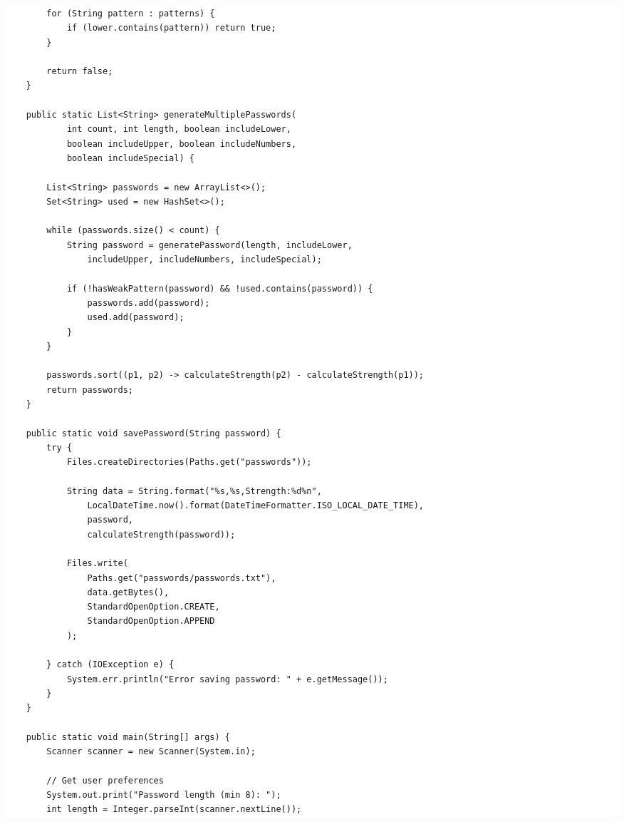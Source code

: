             for (String pattern : patterns) {
                if (lower.contains(pattern)) return true;
            }
            
            return false;
        }
        
        public static List<String> generateMultiplePasswords(
                int count, int length, boolean includeLower,
                boolean includeUpper, boolean includeNumbers,
                boolean includeSpecial) {
            
            List<String> passwords = new ArrayList<>();
            Set<String> used = new HashSet<>();
            
            while (passwords.size() < count) {
                String password = generatePassword(length, includeLower,
                    includeUpper, includeNumbers, includeSpecial);
                    
                if (!hasWeakPattern(password) && !used.contains(password)) {
                    passwords.add(password);
                    used.add(password);
                }
            }
            
            passwords.sort((p1, p2) -> calculateStrength(p2) - calculateStrength(p1));
            return passwords;
        }
        
        public static void savePassword(String password) {
            try {
                Files.createDirectories(Paths.get("passwords"));
                
                String data = String.format("%s,%s,Strength:%d%n",
                    LocalDateTime.now().format(DateTimeFormatter.ISO_LOCAL_DATE_TIME),
                    password,
                    calculateStrength(password));
                
                Files.write(
                    Paths.get("passwords/passwords.txt"),
                    data.getBytes(),
                    StandardOpenOption.CREATE,
                    StandardOpenOption.APPEND
                );
                
            } catch (IOException e) {
                System.err.println("Error saving password: " + e.getMessage());
            }
        }
        
        public static void main(String[] args) {
            Scanner scanner = new Scanner(System.in);
            
            // Get user preferences
            System.out.print("Password length (min 8): ");
            int length = Integer.parseInt(scanner.nextLine());
            